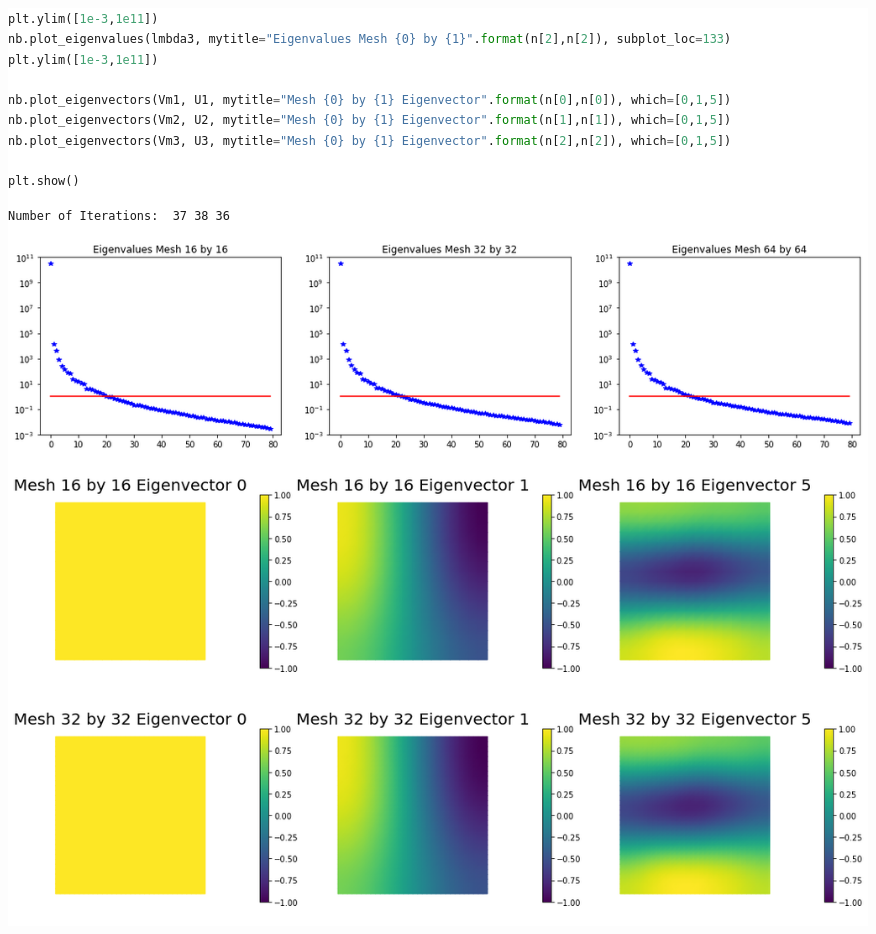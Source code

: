 ```python
plt.ylim([1e-3,1e11])
nb.plot_eigenvalues(lmbda3, mytitle="Eigenvalues Mesh {0} by {1}".format(n[2],n[2]), subplot_loc=133)
plt.ylim([1e-3,1e11])

nb.plot_eigenvectors(Vm1, U1, mytitle="Mesh {0} by {1} Eigenvector".format(n[0],n[0]), which=[0,1,5])
nb.plot_eigenvectors(Vm2, U2, mytitle="Mesh {0} by {1} Eigenvector".format(n[1],n[1]), which=[0,1,5])
nb.plot_eigenvectors(Vm3, U3, mytitle="Mesh {0} by {1} Eigenvector".format(n[2],n[2]), which=[0,1,5])

plt.show()
```

    Number of Iterations:  37 38 36



![png](HessianSpectrum_files/HessianSpectrum_8_1.png)



![png](HessianSpectrum_files/HessianSpectrum_8_2.png)



![png](HessianSpectrum_files/HessianSpectrum_8_3.png)
